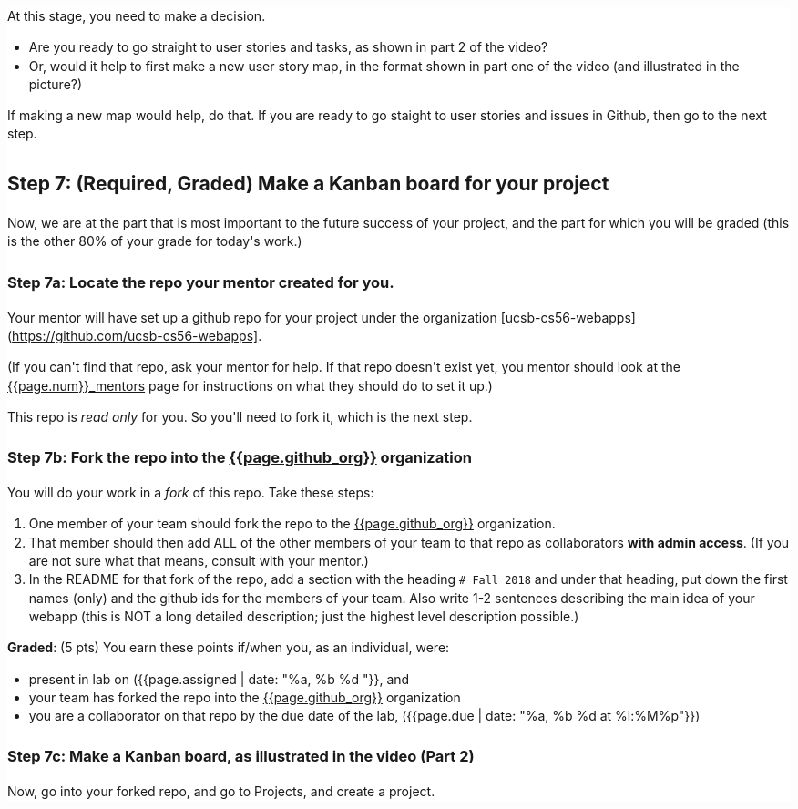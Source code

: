 At this stage, you need to make a decision.  
* Are you ready to go straight to user stories and tasks, as shown in part 2 of the video?
* Or, would it help to first make a new user story map, in the format shown in part one of the video (and illustrated in the picture?)

If making a new map would help, do that.  If you are ready to go staight to user stories and issues in Github, then go to the next step.

## Step 7: (Required, Graded) Make a Kanban board for your project

Now, we are at the part that is most important to the future success of your project, and the part for which you will be graded (this is the other 80% of your grade for today's work.)

### Step 7a: Locate the repo your mentor created for you.

Your mentor will have set up a github repo for your project under the organization [ucsb-cs56-webapps](https://github.com/ucsb-cs56-webapps]. 

(If you can't find that repo,  ask your mentor for help.  If that repo doesn't exist yet, you mentor should look at the [{{page.num}}\_mentors](/lab/{{page.num}}_mentors/) page for instructions on what they should do to set it up.)

This repo is *read only* for you.  So you'll need to fork it, which is the next step.

### Step 7b: Fork the repo into the [{{page.github_org}}](https://github.com/{{page.github_org}})  organization

You will do your work in a *fork* of this repo.  Take these steps:
1. One member of your team should fork the repo to the [{{page.github_org}}](https://github.com/{{page.github_org}}) organization.
2. That member should then add ALL of the other members of your team to that repo as collaborators **with admin access**.
   (If you are not sure what that means, consult with your mentor.)
3. In the README for that fork of the repo, add a section with the heading `# Fall 2018` and under that heading, put down the first names (only) and the github ids for the members of your team.  Also write 1-2 sentences describing the main idea of your webapp (this is NOT a long detailed description; just the highest level description possible.)

<div class="grade" markdown="1">

**Graded**: (5 pts) You earn these points if/when you, as an individual, were:
* present in lab on ({{page.assigned |  date: "%a, %b %d "}}, and 
* your team has forked the repo into the [{{page.github_org}}](https://github.com/{{page.github_org}})  organization
* you are a collaborator on that repo by the due date of the lab, ({{page.due |  date: "%a, %b %d at %l:%M%p"}})

</div>

### Step 7c: Make a Kanban board, as illustrated in the [video (Part 2)](https://www.youtube.com/watch?v=8U0FezxxMGU)

Now, go into your forked repo, and go to Projects, and create a project.
